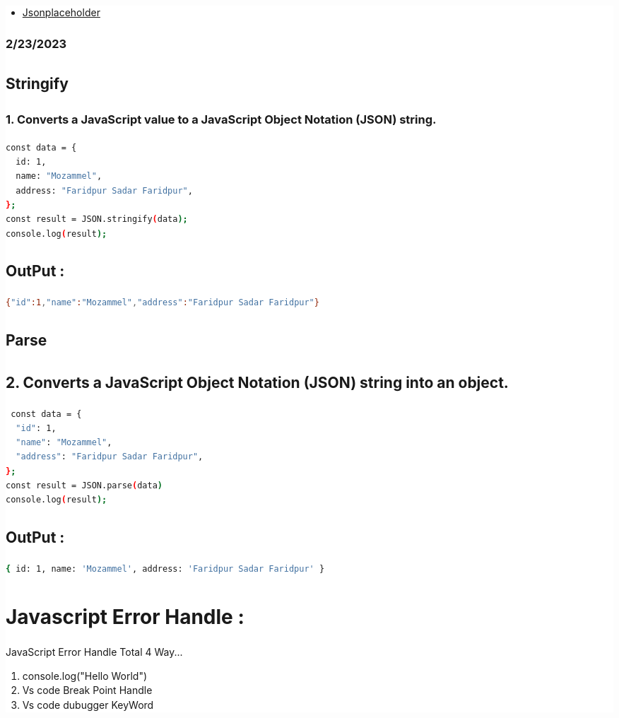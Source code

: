  - [Jsonplaceholder](https://jsonplaceholder.typicode.com/)
 
### 2/23/2023

## Stringify

### 1. Converts a JavaScript value to a JavaScript Object Notation (JSON) string.

```bash
const data = {
  id: 1,
  name: "Mozammel",
  address: "Faridpur Sadar Faridpur",
};
const result = JSON.stringify(data);
console.log(result);
```
## OutPut :

```bash
{"id":1,"name":"Mozammel","address":"Faridpur Sadar Faridpur"}
```

## Parse

## 2. Converts a JavaScript Object Notation (JSON) string into an object.

```bash
 const data = {
  "id": 1,
  "name": "Mozammel",
  "address": "Faridpur Sadar Faridpur",
};
const result = JSON.parse(data)
console.log(result);
```
## OutPut :

```bash
{ id: 1, name: 'Mozammel', address: 'Faridpur Sadar Faridpur' }
```


# Javascript Error Handle :

 JavaScript Error Handle Total 4 Way...

 1. console.log("Hello World")
 2. Vs code Break Point Handle
 3. Vs code dubugger KeyWord
